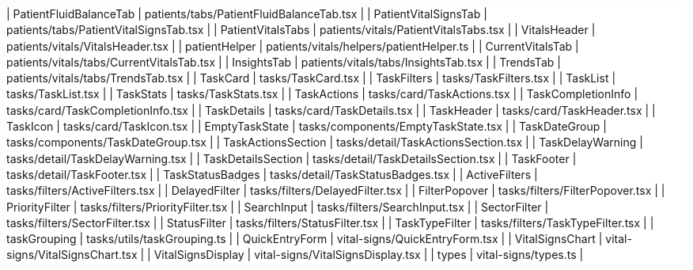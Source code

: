 | PatientFluidBalanceTab | patients/tabs/PatientFluidBalanceTab.tsx |
| PatientVitalSignsTab | patients/tabs/PatientVitalSignsTab.tsx |
| PatientVitalsTabs | patients/vitals/PatientVitalsTabs.tsx |
| VitalsHeader | patients/vitals/VitalsHeader.tsx |
| patientHelper | patients/vitals/helpers/patientHelper.ts |
| CurrentVitalsTab | patients/vitals/tabs/CurrentVitalsTab.tsx |
| InsightsTab | patients/vitals/tabs/InsightsTab.tsx |
| TrendsTab | patients/vitals/tabs/TrendsTab.tsx |
| TaskCard | tasks/TaskCard.tsx |
| TaskFilters | tasks/TaskFilters.tsx |
| TaskList | tasks/TaskList.tsx |
| TaskStats | tasks/TaskStats.tsx |
| TaskActions | tasks/card/TaskActions.tsx |
| TaskCompletionInfo | tasks/card/TaskCompletionInfo.tsx |
| TaskDetails | tasks/card/TaskDetails.tsx |
| TaskHeader | tasks/card/TaskHeader.tsx |
| TaskIcon | tasks/card/TaskIcon.tsx |
| EmptyTaskState | tasks/components/EmptyTaskState.tsx |
| TaskDateGroup | tasks/components/TaskDateGroup.tsx |
| TaskActionsSection | tasks/detail/TaskActionsSection.tsx |
| TaskDelayWarning | tasks/detail/TaskDelayWarning.tsx |
| TaskDetailsSection | tasks/detail/TaskDetailsSection.tsx |
| TaskFooter | tasks/detail/TaskFooter.tsx |
| TaskStatusBadges | tasks/detail/TaskStatusBadges.tsx |
| ActiveFilters | tasks/filters/ActiveFilters.tsx |
| DelayedFilter | tasks/filters/DelayedFilter.tsx |
| FilterPopover | tasks/filters/FilterPopover.tsx |
| PriorityFilter | tasks/filters/PriorityFilter.tsx |
| SearchInput | tasks/filters/SearchInput.tsx |
| SectorFilter | tasks/filters/SectorFilter.tsx |
| StatusFilter | tasks/filters/StatusFilter.tsx |
| TaskTypeFilter | tasks/filters/TaskTypeFilter.tsx |
| taskGrouping | tasks/utils/taskGrouping.ts |
| QuickEntryForm | vital-signs/QuickEntryForm.tsx |
| VitalSignsChart | vital-signs/VitalSignsChart.tsx |
| VitalSignsDisplay | vital-signs/VitalSignsDisplay.tsx |
| types | vital-signs/types.ts |